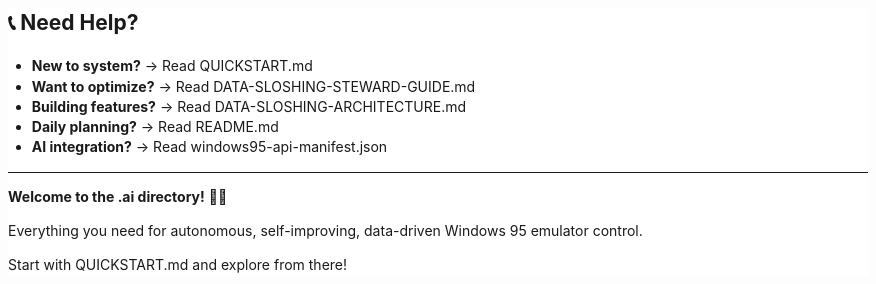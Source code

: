 
## 📞 Need Help?

- **New to system?** → Read QUICKSTART.md
- **Want to optimize?** → Read DATA-SLOSHING-STEWARD-GUIDE.md
- **Building features?** → Read DATA-SLOSHING-ARCHITECTURE.md
- **Daily planning?** → Read README.md
- **AI integration?** → Read windows95-api-manifest.json

---

**Welcome to the .ai directory!** 🌊✨

Everything you need for autonomous, self-improving, data-driven Windows 95 emulator control.

Start with QUICKSTART.md and explore from there!
